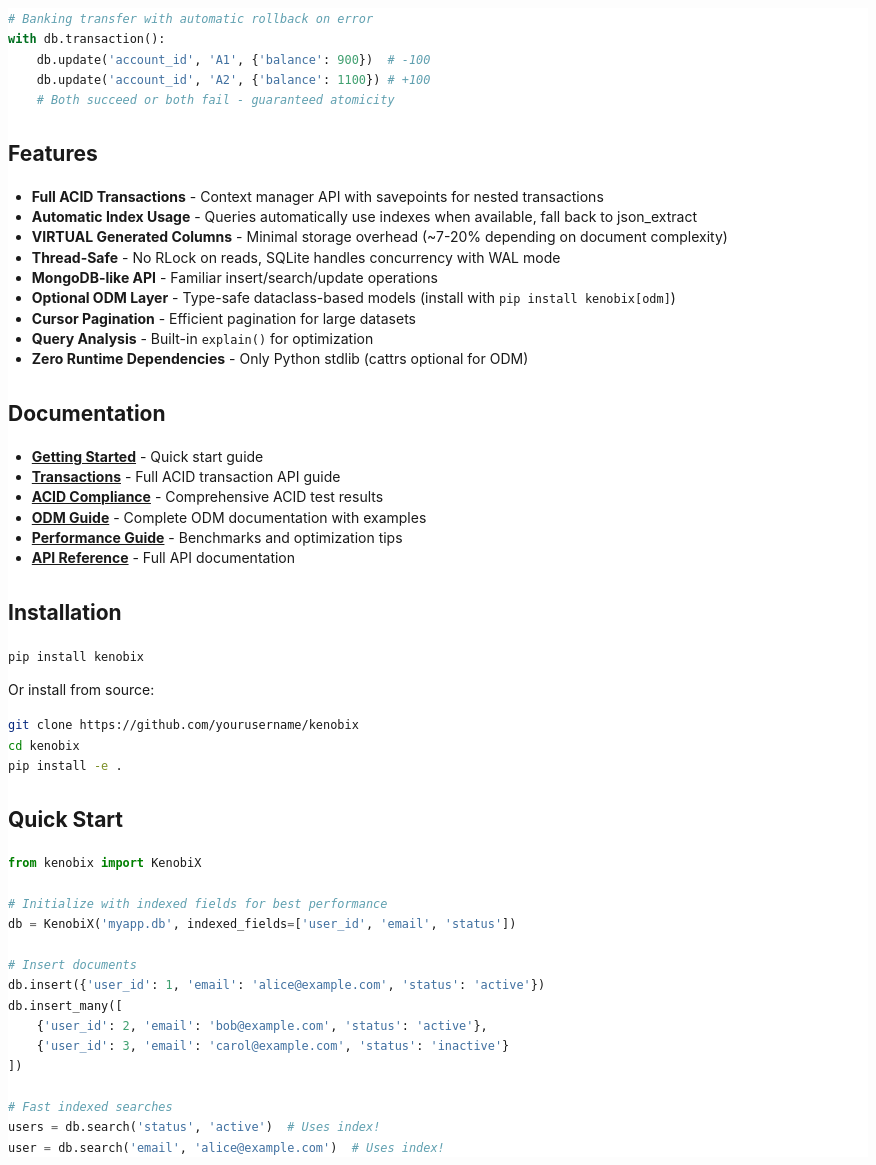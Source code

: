 ```python
# Banking transfer with automatic rollback on error
with db.transaction():
    db.update('account_id', 'A1', {'balance': 900})  # -100
    db.update('account_id', 'A2', {'balance': 1100}) # +100
    # Both succeed or both fail - guaranteed atomicity
```

## Features

- **Full ACID Transactions** - Context manager API with savepoints for nested transactions
- **Automatic Index Usage** - Queries automatically use indexes when available, fall back to json_extract
- **VIRTUAL Generated Columns** - Minimal storage overhead (~7-20% depending on document complexity)
- **Thread-Safe** - No RLock on reads, SQLite handles concurrency with WAL mode
- **MongoDB-like API** - Familiar insert/search/update operations
- **Optional ODM Layer** - Type-safe dataclass-based models (install with `pip install kenobix[odm]`)
- **Cursor Pagination** - Efficient pagination for large datasets
- **Query Analysis** - Built-in `explain()` for optimization
- **Zero Runtime Dependencies** - Only Python stdlib (cattrs optional for ODM)

## Documentation

- **[Getting Started](docs/index.md)** - Quick start guide
- **[Transactions](docs/transactions.md)** - Full ACID transaction API guide
- **[ACID Compliance](docs/dev/acid-compliance.md)** - Comprehensive ACID test results
- **[ODM Guide](docs/odm.md)** - Complete ODM documentation with examples
- **[Performance Guide](docs/performance.md)** - Benchmarks and optimization tips
- **[API Reference](docs/api-reference.md)** - Full API documentation

## Installation

```bash
pip install kenobix
```

Or install from source:

```bash
git clone https://github.com/yourusername/kenobix
cd kenobix
pip install -e .
```

## Quick Start

```python
from kenobix import KenobiX

# Initialize with indexed fields for best performance
db = KenobiX('myapp.db', indexed_fields=['user_id', 'email', 'status'])

# Insert documents
db.insert({'user_id': 1, 'email': 'alice@example.com', 'status': 'active'})
db.insert_many([
    {'user_id': 2, 'email': 'bob@example.com', 'status': 'active'},
    {'user_id': 3, 'email': 'carol@example.com', 'status': 'inactive'}
])

# Fast indexed searches
users = db.search('status', 'active')  # Uses index!
user = db.search('email', 'alice@example.com')  # Uses index!

```